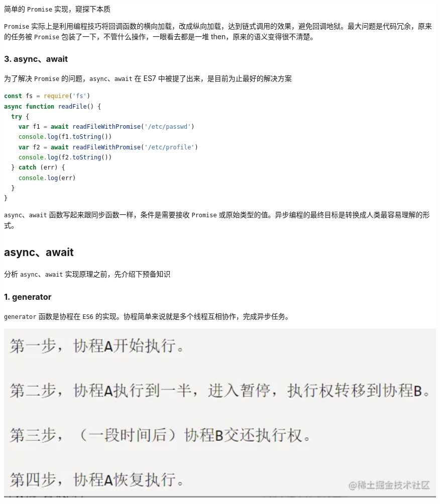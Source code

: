 简单的 `Promise` 实现，窥探下本质

`Promise` 实际上是利用编程技巧将回调函数的横向加载，改成纵向加载，达到链式调用的效果，避免回调地狱。最大问题是代码冗余，原来的任务被 `Promise` 包装了一下，不管什么操作，一眼看去都是一堆 then，原来的语义变得很不清楚。

### 3. async、await

为了解决 `Promise` 的问题，`async`、`await` 在 ES7 中被提了出来，是目前为止最好的解决方案

```js
const fs = require('fs')
async function readFile() {
  try {    
    var f1 = await readFileWithPromise('/etc/passwd')
    console.log(f1.toString())
    var f2 = await readFileWithPromise('/etc/profile')
    console.log(f2.toString())
  } catch (err) {
    console.log(err)
  }
}
```

`async`、`await` 函数写起来跟同步函数一样，条件是需要接收 `Promise` 或原始类型的值。异步编程的最终目标是转换成人类最容易理解的形式。

## async、await

分析 `async`、`await` 实现原理之前，先介绍下预备知识

### 1. generator

`generator` 函数是协程在 `ES6` 的实现。协程简单来说就是多个线程互相协作，完成异步任务。



![demo](/assets/jsInterview/jsInterviewQuestion/1657850317079.jpg)

